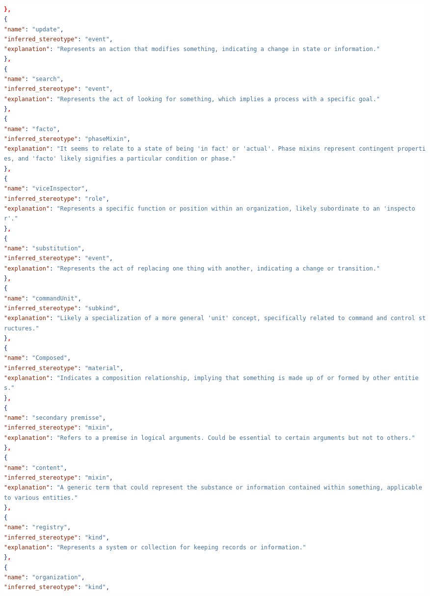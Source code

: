 ```json
},
{
"name": "update",
"inferred_stereotype": "event",
"explanation": "Represents an action that modifies something, indicating a change in state or information."
},
{
"name": "search",
"inferred_stereotype": "event",
"explanation": "Represents the act of looking for something, which implies a process with a specific goal."
},
{
"name": "facto",
"inferred_stereotype": "phaseMixin",
"explanation": "It seems to relate to a state of being 'in fact' or 'actual'. Phase mixins represent contingent properties, and 'facto' likely signifies a particular condition or phase."
},
{
"name": "viceInspector",
"inferred_stereotype": "role",
"explanation": "Represents a specific function or position within an organization, likely subordinate to an 'inspector'."
},
{
"name": "substitution",
"inferred_stereotype": "event",
"explanation": "Represents the act of replacing one thing with another, indicating a change or transition."
},
{
"name": "commandUnit",
"inferred_stereotype": "subkind",
"explanation": "Likely a specialization of a more general 'unit' concept, specifically related to command and control structures."
},
{
"name": "Composed",
"inferred_stereotype": "material",
"explanation": "Indicates a composition relationship, implying that something is made up of or formed by other entities."
},
{
"name": "secondary premisse",
"inferred_stereotype": "mixin",
"explanation": "Refers to a premise in logical arguments. Could be essential to certain arguments but not to others."
},
{
"name": "content",
"inferred_stereotype": "mixin",
"explanation": "A generic term that could represent the substance or information contained within something, applicable to various entities."
},
{
"name": "registry",
"inferred_stereotype": "kind",
"explanation": "Represents a system or collection for keeping records or information."
},
{
"name": "organization",
"inferred_stereotype": "kind",
```